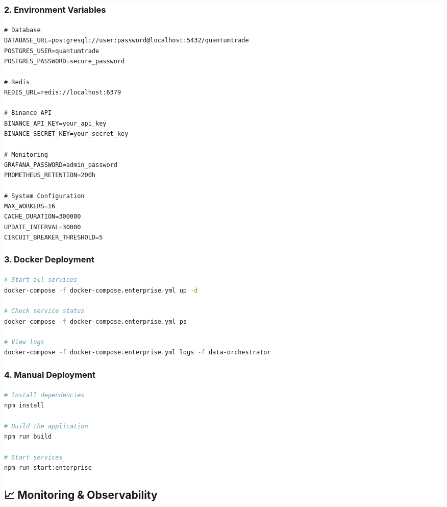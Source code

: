 ### 2. Environment Variables
```env
# Database
DATABASE_URL=postgresql://user:password@localhost:5432/quantumtrade
POSTGRES_USER=quantumtrade
POSTGRES_PASSWORD=secure_password

# Redis
REDIS_URL=redis://localhost:6379

# Binance API
BINANCE_API_KEY=your_api_key
BINANCE_SECRET_KEY=your_secret_key

# Monitoring
GRAFANA_PASSWORD=admin_password
PROMETHEUS_RETENTION=200h

# System Configuration
MAX_WORKERS=16
CACHE_DURATION=300000
UPDATE_INTERVAL=30000
CIRCUIT_BREAKER_THRESHOLD=5
```

### 3. Docker Deployment
```bash
# Start all services
docker-compose -f docker-compose.enterprise.yml up -d

# Check service status
docker-compose -f docker-compose.enterprise.yml ps

# View logs
docker-compose -f docker-compose.enterprise.yml logs -f data-orchestrator
```

### 4. Manual Deployment
```bash
# Install dependencies
npm install

# Build the application
npm run build

# Start services
npm run start:enterprise
```

## 📈 Monitoring & Observability
